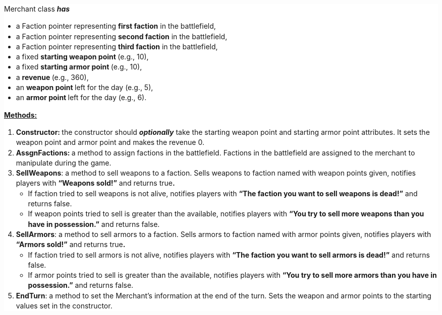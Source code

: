 Merchant class <strong><em>has</em></strong>

<ul>

 <li>a Faction pointer representing <strong>first faction</strong> in the battlefield,</li>

 <li>a Faction pointer representing <strong>second faction</strong> in the battlefield,</li>

 <li>a Faction pointer representing <strong>third faction</strong> in the battlefield,</li>

 <li>a fixed <strong>starting weapon point </strong>(e.g., 10),</li>

 <li>a fixed <strong>starting armor point </strong>(e.g., 10),</li>

 <li>a <strong>revenue </strong>(e.g., 360),</li>

 <li>an <strong>weapon point </strong>left for the day (e.g., 5),</li>

 <li>an <strong>armor point </strong>left for the day (e.g., 6).</li>

</ul>

<strong><u>Methods:</u></strong>

<ol>

 <li><strong>Constructor: </strong>the constructor should <strong><em>optionally</em></strong> take the starting weapon point and starting armor point attributes. It sets the weapon point and armor point and makes the revenue 0.</li>

 <li><strong>AssgnFactions: </strong>a method to assign factions in the battlefield. Factions in the battlefield are assigned to the merchant to manipulate during the game.</li>

 <li><strong>SellWeapons</strong>: a method to sell weapons to a faction. Sells weapons to faction named with weapon points given, notifies players with <strong>“Weapons sold!”</strong> and returns true<strong>.</strong>

  <ul>

   <li>If faction tried to sell weapons is not alive, notifies players with <strong>“The faction you want to sell weapons is dead!”</strong> and returns false.</li>

   <li>If weapon points tried to sell is greater than the available, notifies players with <strong>“You try to sell more weapons than you have in possession.”</strong> and returns false.</li>

  </ul></li>

 <li><strong>SellArmors</strong>: a method to sell armors to a faction. Sells armors to faction named with armor points given, notifies players with <strong>“Armors sold!”</strong> and returns true<strong>.</strong>

  <ul>

   <li>If faction tried to sell armors is not alive, notifies players with <strong>“The faction you want to sell armors is dead!”</strong> and returns false.</li>

   <li>If armor points tried to sell is greater than the available, notifies players with <strong>“You try to sell more armors than you have in possession.”</strong> and returns false.</li>

  </ul></li>

 <li><strong>EndTurn</strong>: a method to set the Merchant’s information at the end of the turn. Sets the weapon and armor points to the starting values set in the constructor.</li>

</ol>



